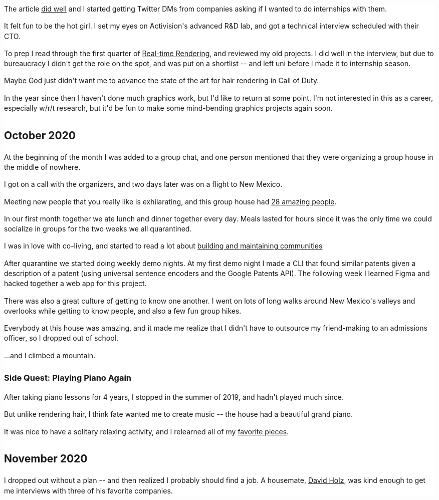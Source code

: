 The article [did well](https://www.reddit.com/r/programming/comments/hxoekp/fundamentals_of_the_vulkan_graphics_api_why/) and I started getting Twitter DMs from companies asking if I wanted to do internships with them.

It felt fun to be the hot girl. I set my eyes on Activision's advanced R&D lab, and got a technical interview scheduled with their CTO.

To prep I read through the first quarter of [Real-time Rendering](http://www.realtimerendering.com/), and reviewed my old projects. I did well in the interview, but due to bureaucracy I didn't get the role on the spot, and was put on a shortlist -- and left uni before I made it to internship season.

Maybe God just didn't want me to advance the state of the art for hair rendering in Call of Duty.

In the year since then I haven't done much graphics work, but I'd like to return at some point. I'm not interested in this as a career, especially w/r/t research, but it'd be fun to make some mind-bending graphics projects again soon.

## October 2020
At the beginning of the month I was added to a group chat, and one person mentioned that they were organizing a group house in the middle of nowhere.

I got on a call with the organizers, and two days later was on a flight to New Mexico.

Meeting new people that you really like is exhilarating, and this group house had [28 amazing people](https://bio.school2point0.com/).

In our first month together we ate lunch and dinner together every day. Meals lasted for hours since it was the only time we could socialize in groups for the two weeks we all quarantined.

I was in love with co-living, and started to read a lot about [building and maintaining communities](https://liamhinzman.com/blog/community.html)

After quarantine we started doing weekly demo nights. At my first demo night I made a CLI that found similar patents given a description of a patent (using universal sentence encoders and the Google Patents API). The following week I learned Figma and hacked together a web app for this project.

There was also a great culture of getting to know one another. I went on lots of long walks around New Mexico's valleys and overlooks while getting to know people, and also a few fun group hikes.

Everybody at this house was amazing, and it made me realize that I didn't have to outsource my friend-making to an admissions officer, so I dropped out of school.

...and I climbed a mountain.

### Side Quest: Playing Piano Again
After taking piano lessons for 4 years, I stopped in the summer of 2019, and hadn't played much since.

But unlike rendering hair, I think fate wanted me to create music -- the house had a beautiful grand piano.

It was nice to have a solitary relaxing activity, and I relearned all of my [favorite pieces](https://github.com/LiamHz/piano-sheets).

## November 2020
I dropped out without a plan -- and then realized I probably should find a job. A housemate, [David Holz](https://twitter.com/davidsholz), was kind enough to get me interviews with three of his favorite companies.
